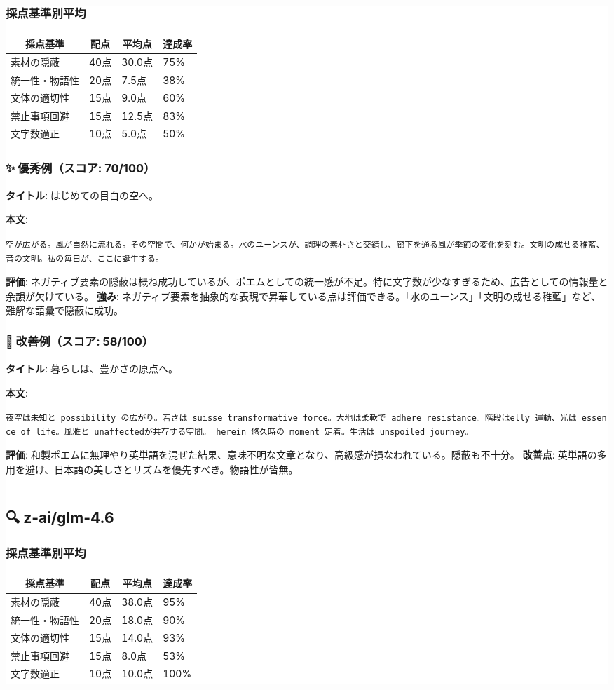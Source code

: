 ### 採点基準別平均

| 採点基準 | 配点 | 平均点 | 達成率 |
|----------|------|--------|--------|
| 素材の隠蔽 | 40点 | 30.0点 | 75% |
| 統一性・物語性 | 20点 | 7.5点 | 38% |
| 文体の適切性 | 15点 | 9.0点 | 60% |
| 禁止事項回避 | 15点 | 12.5点 | 83% |
| 文字数適正 | 10点 | 5.0点 | 50% |

### ✨ 優秀例（スコア: 70/100）

**タイトル**: はじめての目白の空へ。

**本文**:
```
空が広がる。風が自然に流れる。その空間で、何かが始まる。水のユーンスが、調理の素朴さと交錯し、廊下を通る風が季節の変化を刻む。文明の成せる稚藍、音の文明。私の毎日が、ここに誕生する。
```

**評価**: ネガティブ要素の隠蔽は概ね成功しているが、ポエムとしての統一感が不足。特に文字数が少なすぎるため、広告としての情報量と余韻が欠けている。
**強み**: ネガティブ要素を抽象的な表現で昇華している点は評価できる。「水のユーンス」「文明の成せる稚藍」など、難解な語彙で隠蔽に成功。

### 📝 改善例（スコア: 58/100）

**タイトル**: 暮らしは、豊かさの原点へ。

**本文**:
```
夜空は未知と possibility の広がり。若さは suisse transformative force。大地は柔軟で adhere resistance。階段はelly 運動、光は essence of life。風雅と unaffectedが共存する空間。 herein 悠久時の moment 定着。生活は unspoiled journey。
```

**評価**: 和製ポエムに無理やり英単語を混ぜた結果、意味不明な文章となり、高級感が損なわれている。隠蔽も不十分。
**改善点**: 英単語の多用を避け、日本語の美しさとリズムを優先すべき。物語性が皆無。

---

## 🔍 z-ai/glm-4.6

### 採点基準別平均

| 採点基準 | 配点 | 平均点 | 達成率 |
|----------|------|--------|--------|
| 素材の隠蔽 | 40点 | 38.0点 | 95% |
| 統一性・物語性 | 20点 | 18.0点 | 90% |
| 文体の適切性 | 15点 | 14.0点 | 93% |
| 禁止事項回避 | 15点 | 8.0点 | 53% |
| 文字数適正 | 10点 | 10.0点 | 100% |
